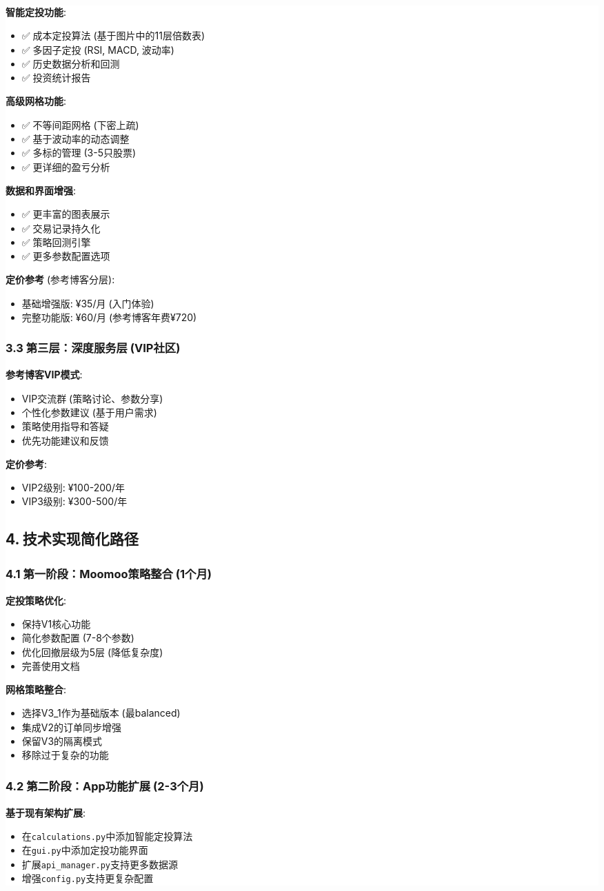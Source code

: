 **智能定投功能**:
- ✅ 成本定投算法 (基于图片中的11层倍数表)
- ✅ 多因子定投 (RSI, MACD, 波动率)
- ✅ 历史数据分析和回测
- ✅ 投资统计报告

**高级网格功能**:
- ✅ 不等间距网格 (下密上疏)
- ✅ 基于波动率的动态调整
- ✅ 多标的管理 (3-5只股票)
- ✅ 更详细的盈亏分析

**数据和界面增强**:
- ✅ 更丰富的图表展示
- ✅ 交易记录持久化
- ✅ 策略回测引擎
- ✅ 更多参数配置选项

**定价参考** (参考博客分层):
- 基础增强版: ¥35/月 (入门体验)
- 完整功能版: ¥60/月 (参考博客年费¥720)

### 3.3 第三层：深度服务层 (VIP社区)

**参考博客VIP模式**:
- VIP交流群 (策略讨论、参数分享)
- 个性化参数建议 (基于用户需求)
- 策略使用指导和答疑
- 优先功能建议和反馈

**定价参考**:
- VIP2级别: ¥100-200/年
- VIP3级别: ¥300-500/年

## 4. 技术实现简化路径

### 4.1 第一阶段：Moomoo策略整合 (1个月)

**定投策略优化**:
- 保持V1核心功能
- 简化参数配置 (7-8个参数)
- 优化回撤层级为5层 (降低复杂度)
- 完善使用文档

**网格策略整合**:
- 选择V3_1作为基础版本 (最balanced)
- 集成V2的订单同步增强
- 保留V3的隔离模式
- 移除过于复杂的功能

### 4.2 第二阶段：App功能扩展 (2-3个月)

**基于现有架构扩展**:
- 在`calculations.py`中添加智能定投算法
- 在`gui.py`中添加定投功能界面
- 扩展`api_manager.py`支持更多数据源
- 增强`config.py`支持更复杂配置
